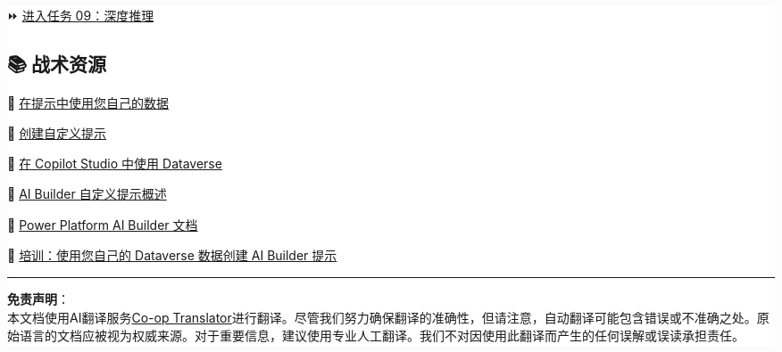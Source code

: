 ⏩ [进入任务 09：深度推理](../09-deep-reasoning/README.md)

## 📚 战术资源

📖 [在提示中使用您自己的数据](https://learn.microsoft.com/ai-builder/use-your-own-prompt-data?WT.mc_id=power-182762-scottdurow)

📖 [创建自定义提示](https://learn.microsoft.com/ai-builder/create-a-custom-prompt?WT.mc_id=power-182762-scottdurow)

📖 [在 Copilot Studio 中使用 Dataverse](https://learn.microsoft.com/microsoft-copilot-studio/knowledge-add-dataverse?WT.mc_id=power-182762-scottdurow)

📖 [AI Builder 自定义提示概述](https://learn.microsoft.com/ai-builder/prompts-overview?WT.mc_id=power-182762-scottdurow)

📖 [Power Platform AI Builder 文档](https://learn.microsoft.com/ai-builder/?WT.mc_id=power-182762-scottdurow)

📖 [培训：使用您自己的 Dataverse 数据创建 AI Builder 提示](https://learn.microsoft.com/training/modules/ai-builder-grounded-prompts/?WT.mc_id=power-182762-scottdurow)

---

**免责声明**：  
本文档使用AI翻译服务[Co-op Translator](https://github.com/Azure/co-op-translator)进行翻译。尽管我们努力确保翻译的准确性，但请注意，自动翻译可能包含错误或不准确之处。原始语言的文档应被视为权威来源。对于重要信息，建议使用专业人工翻译。我们不对因使用此翻译而产生的任何误解或误读承担责任。